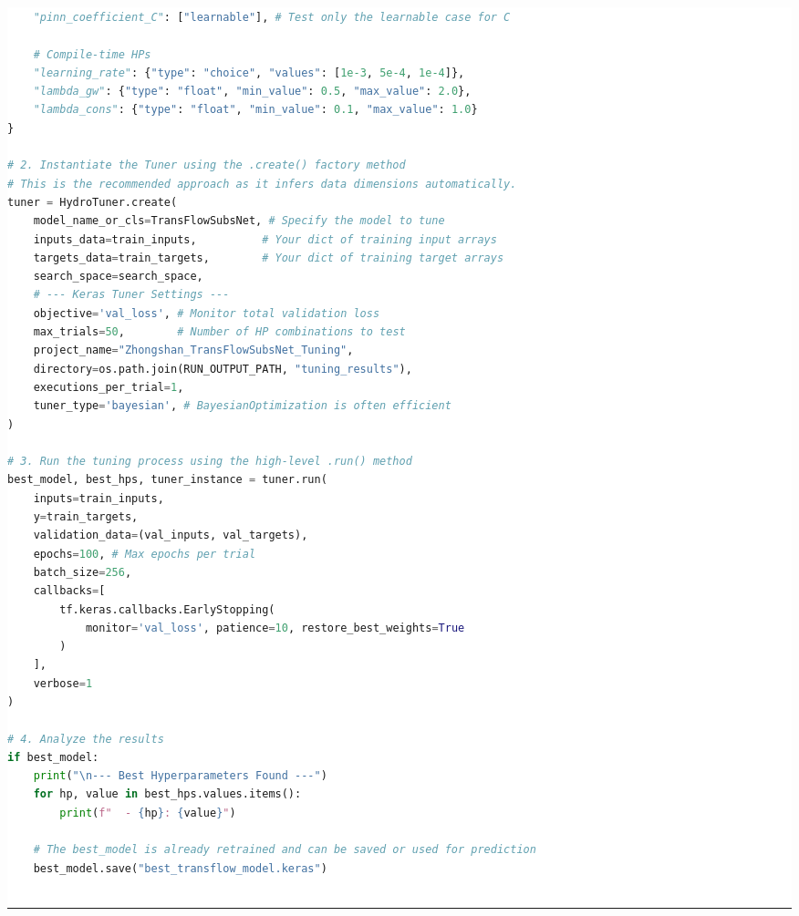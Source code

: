 ```python
    "pinn_coefficient_C": ["learnable"], # Test only the learnable case for C
    
    # Compile-time HPs
    "learning_rate": {"type": "choice", "values": [1e-3, 5e-4, 1e-4]},
    "lambda_gw": {"type": "float", "min_value": 0.5, "max_value": 2.0},
    "lambda_cons": {"type": "float", "min_value": 0.1, "max_value": 1.0}
}

# 2. Instantiate the Tuner using the .create() factory method
# This is the recommended approach as it infers data dimensions automatically.
tuner = HydroTuner.create(
    model_name_or_cls=TransFlowSubsNet, # Specify the model to tune
    inputs_data=train_inputs,          # Your dict of training input arrays
    targets_data=train_targets,        # Your dict of training target arrays
    search_space=search_space,
    # --- Keras Tuner Settings ---
    objective='val_loss', # Monitor total validation loss
    max_trials=50,        # Number of HP combinations to test
    project_name="Zhongshan_TransFlowSubsNet_Tuning",
    directory=os.path.join(RUN_OUTPUT_PATH, "tuning_results"),
    executions_per_trial=1,
    tuner_type='bayesian', # BayesianOptimization is often efficient
)

# 3. Run the tuning process using the high-level .run() method
best_model, best_hps, tuner_instance = tuner.run(
    inputs=train_inputs,
    y=train_targets,
    validation_data=(val_inputs, val_targets),
    epochs=100, # Max epochs per trial
    batch_size=256,
    callbacks=[
        tf.keras.callbacks.EarlyStopping(
            monitor='val_loss', patience=10, restore_best_weights=True
        )
    ],
    verbose=1
)

# 4. Analyze the results
if best_model:
    print("\n--- Best Hyperparameters Found ---")
    for hp, value in best_hps.values.items():
        print(f"  - {hp}: {value}")
    
    # The best_model is already retrained and can be saved or used for prediction
    best_model.save("best_transflow_model.keras")
    
```

---
